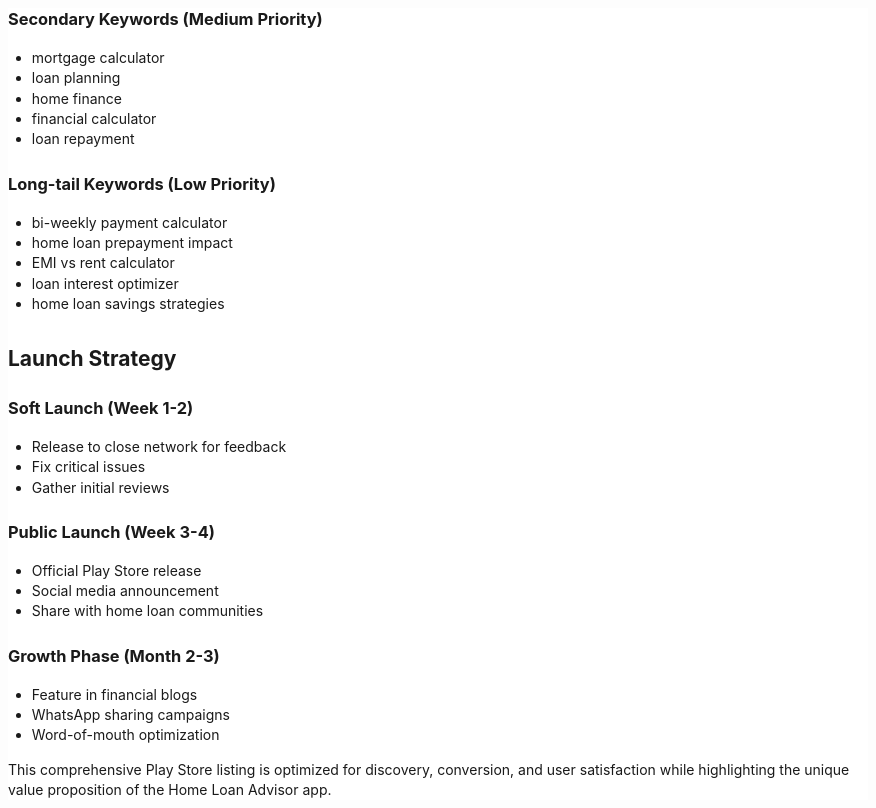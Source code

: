 ### Secondary Keywords (Medium Priority)  
- mortgage calculator
- loan planning
- home finance
- financial calculator
- loan repayment

### Long-tail Keywords (Low Priority)
- bi-weekly payment calculator
- home loan prepayment impact
- EMI vs rent calculator
- loan interest optimizer
- home loan savings strategies

## Launch Strategy

### Soft Launch (Week 1-2)
- Release to close network for feedback
- Fix critical issues
- Gather initial reviews

### Public Launch (Week 3-4)  
- Official Play Store release
- Social media announcement
- Share with home loan communities

### Growth Phase (Month 2-3)
- Feature in financial blogs
- WhatsApp sharing campaigns
- Word-of-mouth optimization

This comprehensive Play Store listing is optimized for discovery, conversion, and user satisfaction while highlighting the unique value proposition of the Home Loan Advisor app.
